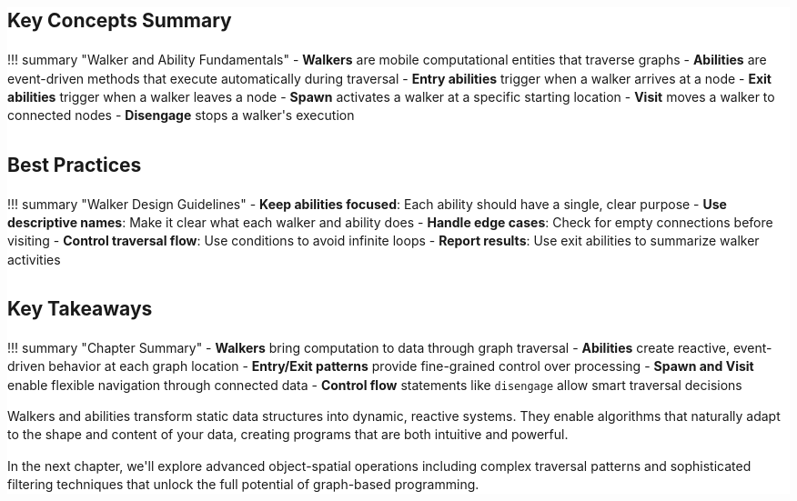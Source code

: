 ## Key Concepts Summary

!!! summary "Walker and Ability Fundamentals"
    - **Walkers** are mobile computational entities that traverse graphs
    - **Abilities** are event-driven methods that execute automatically during traversal
    - **Entry abilities** trigger when a walker arrives at a node
    - **Exit abilities** trigger when a walker leaves a node
    - **Spawn** activates a walker at a specific starting location
    - **Visit** moves a walker to connected nodes
    - **Disengage** stops a walker's execution

## Best Practices

!!! summary "Walker Design Guidelines"
    - **Keep abilities focused**: Each ability should have a single, clear purpose
    - **Use descriptive names**: Make it clear what each walker and ability does
    - **Handle edge cases**: Check for empty connections before visiting
    - **Control traversal flow**: Use conditions to avoid infinite loops
    - **Report results**: Use exit abilities to summarize walker activities

## Key Takeaways

!!! summary "Chapter Summary"
    - **Walkers** bring computation to data through graph traversal
    - **Abilities** create reactive, event-driven behavior at each graph location
    - **Entry/Exit patterns** provide fine-grained control over processing
    - **Spawn and Visit** enable flexible navigation through connected data
    - **Control flow** statements like `disengage` allow smart traversal decisions

Walkers and abilities transform static data structures into dynamic, reactive systems. They enable algorithms that naturally adapt to the shape and content of your data, creating programs that are both intuitive and powerful.

In the next chapter, we'll explore advanced object-spatial operations including complex traversal patterns and sophisticated filtering techniques that unlock the full potential of graph-based programming.
